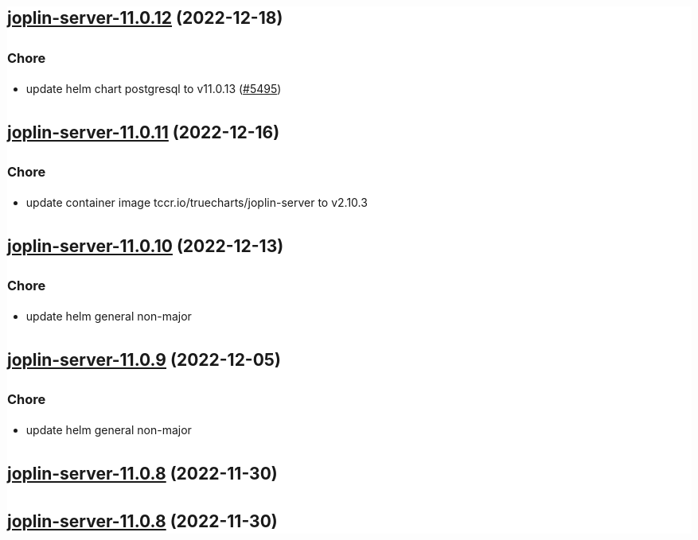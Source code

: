  


## [joplin-server-11.0.12](https://github.com/truecharts/charts/compare/joplin-server-11.0.11...joplin-server-11.0.12) (2022-12-18)

### Chore

- update helm chart postgresql to v11.0.13 ([#5495](https://github.com/truecharts/charts/issues/5495))
  
  


## [joplin-server-11.0.11](https://github.com/truecharts/charts/compare/joplin-server-11.0.10...joplin-server-11.0.11) (2022-12-16)

### Chore

- update container image tccr.io/truecharts/joplin-server to v2.10.3
  
  


## [joplin-server-11.0.10](https://github.com/truecharts/charts/compare/joplin-server-11.0.9...joplin-server-11.0.10) (2022-12-13)

### Chore

- update helm general non-major
  
  


## [joplin-server-11.0.9](https://github.com/truecharts/charts/compare/joplin-server-11.0.8...joplin-server-11.0.9) (2022-12-05)

### Chore

- update helm general non-major
  
  


## [joplin-server-11.0.8](https://github.com/truecharts/charts/compare/joplin-server-11.0.6...joplin-server-11.0.8) (2022-11-30)




## [joplin-server-11.0.8](https://github.com/truecharts/charts/compare/joplin-server-11.0.6...joplin-server-11.0.8) (2022-11-30)
